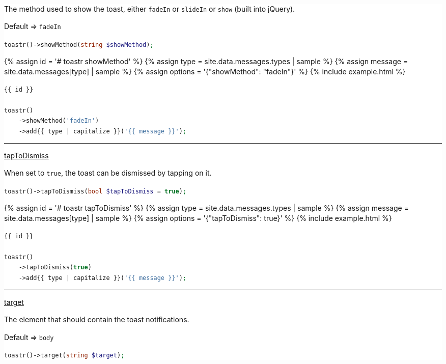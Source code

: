 The method used to show the toast, either `fadeIn` or `slideIn` or `show` (built into jQuery).

Default ⇒ `fadeIn`

```php
toastr()->showMethod(string $showMethod);
```

{% assign id = '# toastr showMethod' %}
{% assign type = site.data.messages.types | sample %}
{% assign message = site.data.messages[type] | sample %}
{% assign options = '{"showMethod": "fadeIn"}' %}
{% include example.html %}

```php
{{ id }}

toastr()
    ->showMethod('fadeIn')
    ->add{{ type | capitalize }}('{{ message }}');
```

---

<p id="method-tapToDismiss"><a href="#method-tapToDismiss" class="anchor"><i class="fa-duotone fa-link"></i> tapToDismiss</a></p>

When set to `true`, the toast can be dismissed by tapping on it.

```php
toastr()->tapToDismiss(bool $tapToDismiss = true);
```

{% assign id = '# toastr tapToDismiss' %}
{% assign type = site.data.messages.types | sample %}
{% assign message = site.data.messages[type] | sample %}
{% assign options = '{"tapToDismiss": true}' %}
{% include example.html %}


```php
{{ id }}

toastr()
    ->tapToDismiss(true)
    ->add{{ type | capitalize }}('{{ message }}');
```

---

<p id="method-target"><a href="#method-target" class="anchor"><i class="fa-duotone fa-link"></i> target</a></p>

The element that should contain the toast notifications.

Default ⇒ `body`

```php
toastr()->target(string $target);
```
